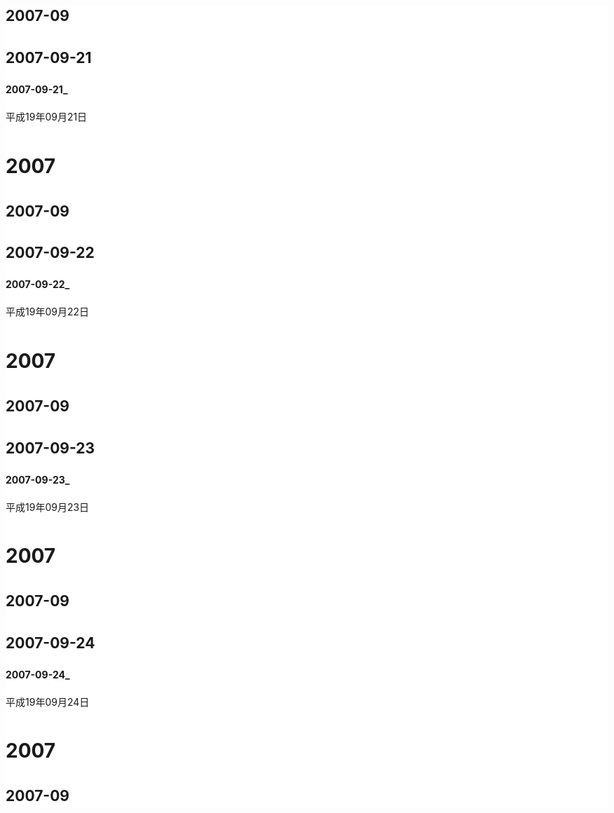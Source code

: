 ## 2007-09

## 2007-09-21

#### 2007-09-21_

平成19年09月21日


# 2007

## 2007-09

## 2007-09-22

#### 2007-09-22_

平成19年09月22日


# 2007

## 2007-09

## 2007-09-23

#### 2007-09-23_

平成19年09月23日


# 2007

## 2007-09

## 2007-09-24

#### 2007-09-24_

平成19年09月24日


# 2007

## 2007-09
